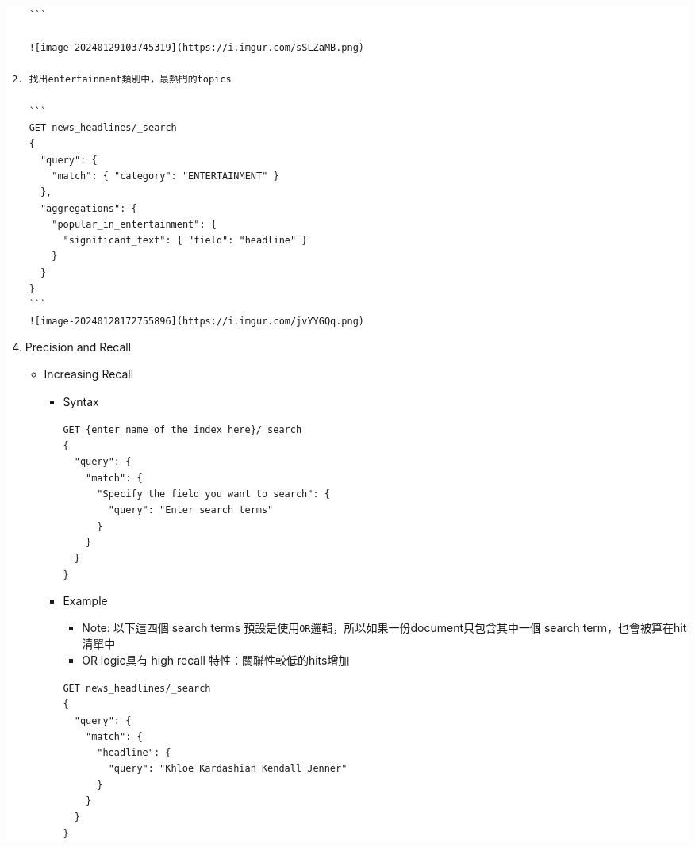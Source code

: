         ```
     
        ![image-20240129103745319](https://i.imgur.com/sSLZaMB.png)
     
     2. 找出entertainment類別中，最熱門的topics
     
        ```
        GET news_headlines/_search
        {
          "query": {
            "match": { "category": "ENTERTAINMENT" }
          },
          "aggregations": {
            "popular_in_entertainment": {
              "significant_text": { "field": "headline" }
            }
          }
        }
        ```
        ![image-20240128172755896](https://i.imgur.com/jvYYGQq.png)

4. Precision and Recall

   - Increasing Recall

     - Syntax

       ```
       GET {enter_name_of_the_index_here}/_search
       {
         "query": {
           "match": {
             "Specify the field you want to search": {
               "query": "Enter search terms"
             }
           }
         }
       }
       ```

     - Example

       - Note: 以下這四個 search terms 預設是使用`OR`邏輯，所以如果一份document只包含其中一個 search term，也會被算在hit清單中
       - OR logic具有 high recall 特性：關聯性較低的hits增加

       ```
       GET news_headlines/_search
       {
         "query": {
           "match": {
             "headline": {
               "query": "Khloe Kardashian Kendall Jenner"
             }
           }
         }
       }
       ```
